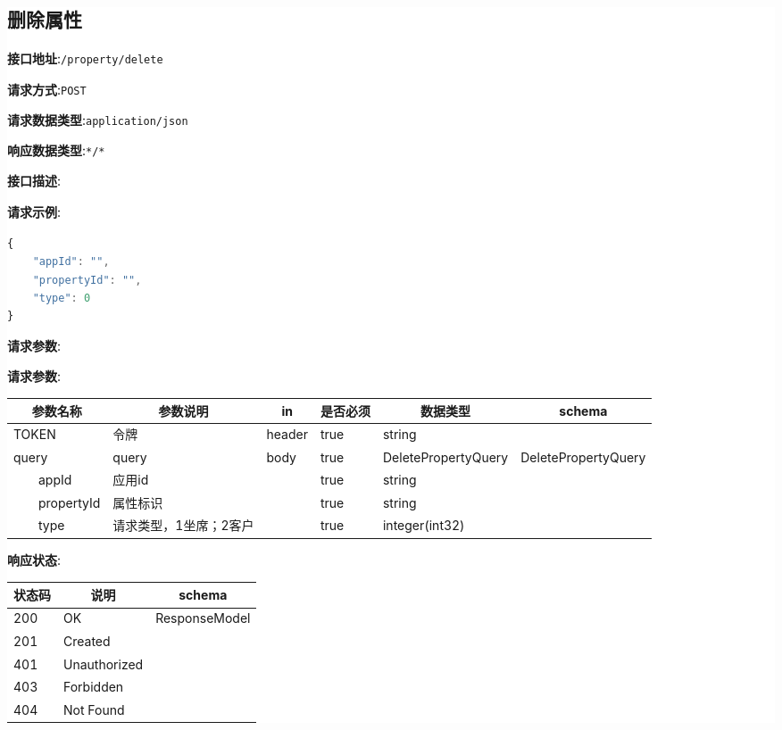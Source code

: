 ## 删除属性


**接口地址**:`/property/delete`


**请求方式**:`POST`


**请求数据类型**:`application/json`


**响应数据类型**:`*/*`


**接口描述**:


**请求示例**:


```javascript
{
	"appId": "",
	"propertyId": "",
	"type": 0
}
```


**请求参数**:


**请求参数**:


| 参数名称               | 参数说明               | in     | 是否必须 | 数据类型            | schema              |
| ---------------------- | ---------------------- | ------ | -------- | ------------------- | ------------------- |
| TOKEN                  | 令牌                   | header | true     | string              |                     |
| query                  | query                  | body   | true     | DeletePropertyQuery | DeletePropertyQuery |
| &emsp;&emsp;appId      | 应用id                 |        | true     | string              |                     |
| &emsp;&emsp;propertyId | 属性标识               |        | true     | string              |                     |
| &emsp;&emsp;type       | 请求类型，1坐席；2客户 |        | true     | integer(int32)      |                     |


**响应状态**:


| 状态码 | 说明         | schema        |
| ------ | ------------ | ------------- |
| 200    | OK           | ResponseModel |
| 201    | Created      |               |
| 401    | Unauthorized |               |
| 403    | Forbidden    |               |
| 404    | Not Found    |               |
